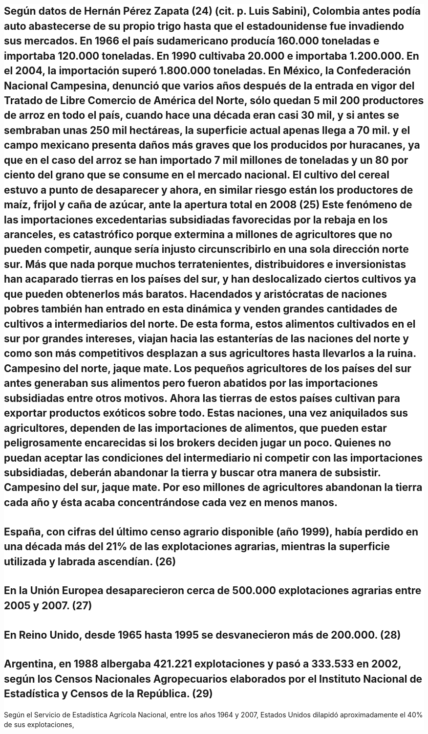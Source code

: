 Según datos de Hernán Pérez Zapata (24)
(cit. p. Luis Sabini),
Colombia antes podía auto abastecerse de su propio trigo hasta que el
estadounidense fue invadiendo sus mercados.
En 1966 el país sudamericano
producía 160.000 toneladas e importaba 120.000 toneladas. En 1990 cultivaba
20.000 e importaba 1.200.000. En el 2004, la importación superó 1.800.000
toneladas.
En México, la Confederación Nacional Campesina, denunció que varios años
después de la entrada en vigor del Tratado de Libre Comercio de América del
Norte,
sólo quedan 5 mil 200 productores de arroz en todo el país, cuando
hace una década eran casi 30 mil, y si antes se sembraban unas 250 mil
hectáreas, la superficie actual apenas llega a 70 mil. y
el campo
mexicano presenta daños más graves que los producidos por huracanes, ya que
en el caso del arroz se han importado 7 mil millones de toneladas y un 80
por ciento del grano que se consume en el mercado nacional. El cultivo del
cereal estuvo a punto de desaparecer y ahora, en similar riesgo están los
productores de maíz, frijol y caña de azúcar, ante la apertura total en
2008
(25)
Este fenómeno de las importaciones excedentarias subsidiadas favorecidas por
la rebaja en los aranceles, es catastrófico porque extermina a millones de
agricultores que no pueden competir, aunque sería injusto circunscribirlo en
una sola dirección norte sur.
Más que nada porque muchos terratenientes, distribuidores e inversionistas
han acaparado tierras en los países del sur, y han deslocalizado ciertos
cultivos ya que pueden obtenerlos más baratos.
Hacendados y aristócratas de naciones pobres también han entrado en esta
dinámica y venden grandes cantidades de cultivos a intermediarios del norte.
De esta forma, estos alimentos cultivados en el sur por grandes intereses,
viajan hacia las estanterías de las naciones del norte y como son más
competitivos desplazan a sus agricultores hasta llevarlos a la ruina.
Campesino del norte, jaque mate.
Los pequeños agricultores de los países del sur antes generaban sus
alimentos pero fueron abatidos por las importaciones subsidiadas entre otros
motivos. Ahora las tierras de estos países cultivan para exportar productos
exóticos sobre todo.
Estas naciones, una vez aniquilados sus agricultores, dependen de las
importaciones de alimentos, que pueden estar peligrosamente encarecidas si
los brokers deciden jugar un poco.
Quienes no puedan aceptar las condiciones del intermediario ni competir con
las importaciones subsidiadas, deberán abandonar la tierra y buscar otra
manera de subsistir. Campesino del sur, jaque mate.
Por eso millones de agricultores abandonan la tierra cada año y ésta acaba
concentrándose cada vez en menos manos.
-
España, con cifras del último censo agrario disponible (año 1999), había
perdido en una década más del 21% de las explotaciones agrarias, mientras la
superficie utilizada y labrada ascendían. (26)
-
En la Unión Europea desaparecieron cerca de 500.000 explotaciones agrarias
entre 2005 y 2007. (27)
-
En Reino Unido, desde 1965 hasta 1995 se desvanecieron más de 200.000.
(28)
-
Argentina, en 1988 albergaba 421.221 explotaciones y pasó a 333.533 en 2002,
según los Censos Nacionales Agropecuarios elaborados por el Instituto
Nacional de Estadística y Censos de la República. (29)
-
Según el Servicio de Estadística Agrícola Nacional, entre los años 1964 y
2007, Estados Unidos dilapidó aproximadamente el 40% de sus explotaciones,